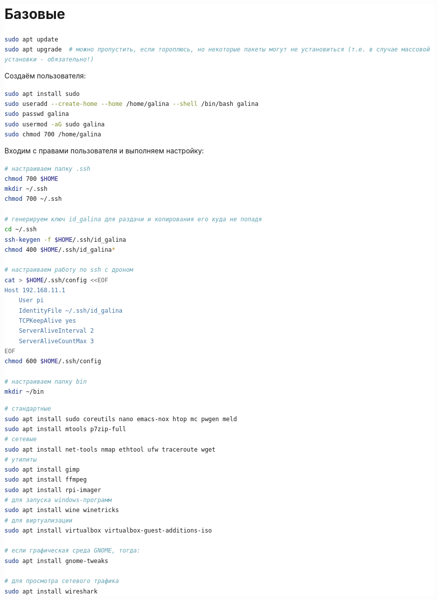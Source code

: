 # Базовые

```bash
sudo apt update
sudo apt upgrade  # можно пропустить, если тороплюсь, но некоторые пакеты могут не установиться (т.е. в случае массовой установки - обязательно!)
```

Создаём пользователя:

```bash
sudo apt install sudo
sudo useradd --create-home --home /home/galina --shell /bin/bash galina
sudo passwd galina
sudo usermod -aG sudo galina
sudo chmod 700 /home/galina 
```

Входим с правами пользователя и выполняем настройку:

```bash
# настраиваем папку .ssh
chmod 700 $HOME
mkdir ~/.ssh
chmod 700 ~/.ssh

# генерируем ключ id_galina для раздачи и копирования его куда не попадя
cd ~/.ssh
ssh-keygen -f $HOME/.ssh/id_galina
chmod 400 $HOME/.ssh/id_galina*

# настраиваем работу по ssh с дроном
cat > $HOME/.ssh/config <<EOF
Host 192.168.11.1
	User pi
	IdentityFile ~/.ssh/id_galina
	TCPKeepAlive yes
	ServerAliveInterval 2
	ServerAliveCountMax 3
EOF
chmod 600 $HOME/.ssh/config

# настраиваем папку bin
mkdir ~/bin
```

```bash
# стандартные
sudo apt install sudo coreutils nano emacs-nox htop mc pwgen meld
sudo apt install mtools p7zip-full
# сетевые
sudo apt install net-tools nmap ethtool ufw traceroute wget
# утилиты
sudo apt install gimp
sudo apt install ffmpeg
sudo apt install rpi-imager
# для запуска windows-программ
sudo apt install wine winetricks
# для виртуализации
sudo apt install virtualbox virtualbox-guest-additions-iso

# если графическая среда GNOME, тогда:
sudo apt install gnome-tweaks

# для просмотра сетевого трафика
sudo apt install wireshark
```